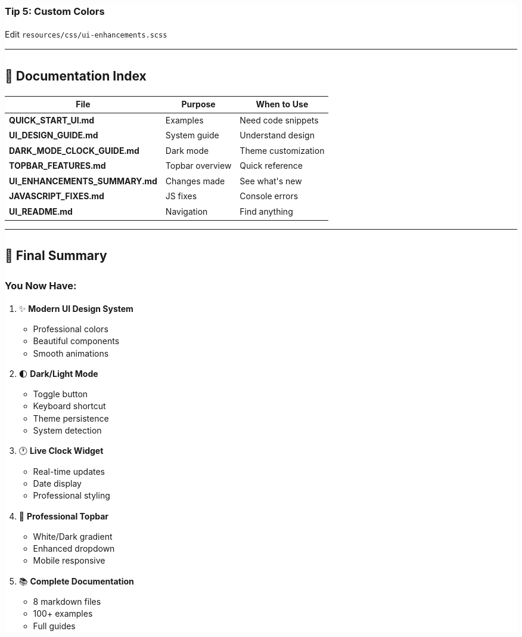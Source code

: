 ### **Tip 5: Custom Colors**
Edit `resources/css/ui-enhancements.scss`

---

## 📖 Documentation Index

| File | Purpose | When to Use |
|------|---------|-------------|
| **QUICK_START_UI.md** | Examples | Need code snippets |
| **UI_DESIGN_GUIDE.md** | System guide | Understand design |
| **DARK_MODE_CLOCK_GUIDE.md** | Dark mode | Theme customization |
| **TOPBAR_FEATURES.md** | Topbar overview | Quick reference |
| **UI_ENHANCEMENTS_SUMMARY.md** | Changes made | See what's new |
| **JAVASCRIPT_FIXES.md** | JS fixes | Console errors |
| **UI_README.md** | Navigation | Find anything |

---

## 🎉 Final Summary

### **You Now Have:**

1. ✨ **Modern UI Design System**
   - Professional colors
   - Beautiful components
   - Smooth animations

2. 🌓 **Dark/Light Mode**
   - Toggle button
   - Keyboard shortcut
   - Theme persistence
   - System detection

3. 🕐 **Live Clock Widget**
   - Real-time updates
   - Date display
   - Professional styling

4. 🎨 **Professional Topbar**
   - White/Dark gradient
   - Enhanced dropdown
   - Mobile responsive

5. 📚 **Complete Documentation**
   - 8 markdown files
   - 100+ examples
   - Full guides
